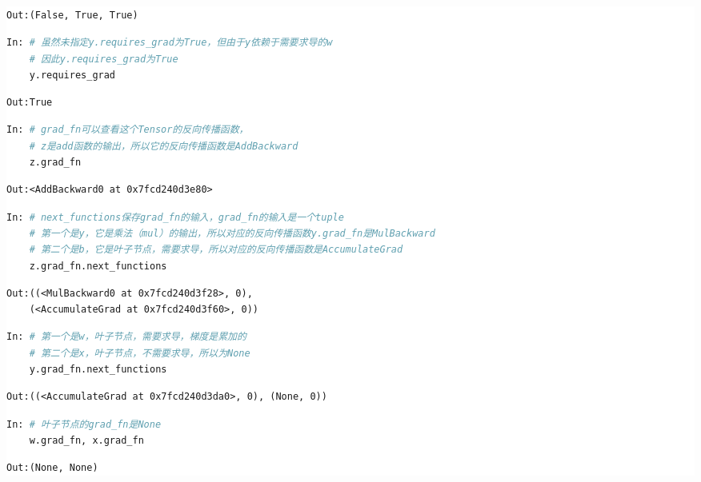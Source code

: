 
```
Out:(False, True, True)
```


```python
In: # 虽然未指定y.requires_grad为True，但由于y依赖于需要求导的w
    # 因此y.requires_grad为True
    y.requires_grad
```


```
Out:True
```


```python
In: # grad_fn可以查看这个Tensor的反向传播函数，
    # z是add函数的输出，所以它的反向传播函数是AddBackward
    z.grad_fn 
```


```
Out:<AddBackward0 at 0x7fcd240d3e80>
```


```python
In: # next_functions保存grad_fn的输入，grad_fn的输入是一个tuple
    # 第一个是y，它是乘法（mul）的输出，所以对应的反向传播函数y.grad_fn是MulBackward
    # 第二个是b，它是叶子节点，需要求导，所以对应的反向传播函数是AccumulateGrad
    z.grad_fn.next_functions 
```


```
Out:((<MulBackward0 at 0x7fcd240d3f28>, 0),
 	(<AccumulateGrad at 0x7fcd240d3f60>, 0))
```


```python
In: # 第一个是w，叶子节点，需要求导，梯度是累加的
    # 第二个是x，叶子节点，不需要求导，所以为None
    y.grad_fn.next_functions
```


```
Out:((<AccumulateGrad at 0x7fcd240d3da0>, 0), (None, 0))
```


```python
In: # 叶子节点的grad_fn是None
    w.grad_fn, x.grad_fn
```


```
Out:(None, None)
```
